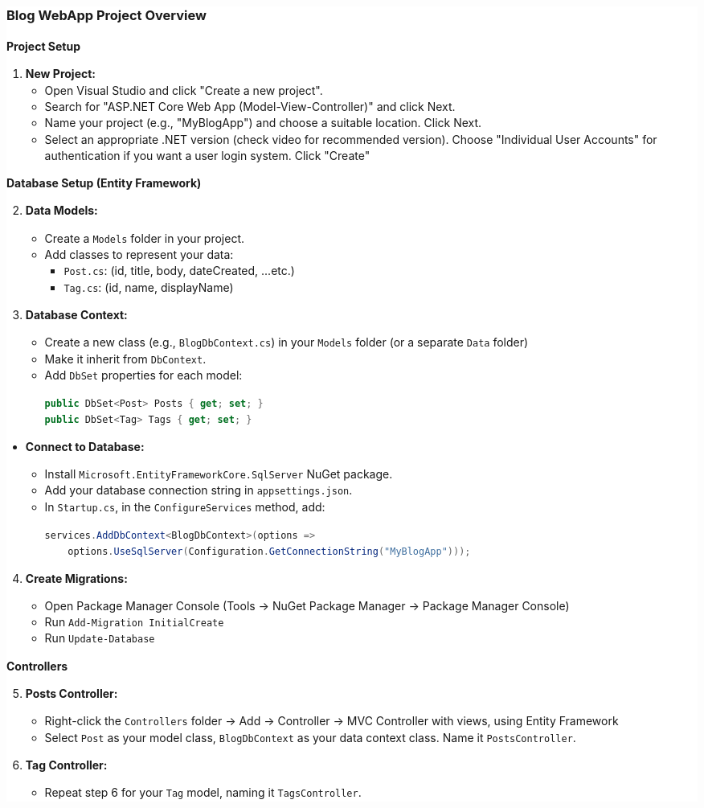 ### Blog WebApp Project Overview
**Project Setup**
	
1. **New Project:**
    - Open Visual Studio and click "Create a new project".
    - Search for "ASP.NET Core Web App (Model-View-Controller)" and click Next.
    - Name your project (e.g., "MyBlogApp") and choose a suitable location. Click Next.
    - Select an appropriate .NET version (check video for recommended version). Choose "Individual User Accounts" for authentication if you want a user login system. Click "Create"

**Database Setup (Entity Framework)**
	
2. **Data Models:**
    
    - Create a `Models` folder in your project.
    - Add classes to represent your data:
        - `Post.cs`: (id, title, body, dateCreated, ...etc.)
        - `Tag.cs`: (id, name, displayName)
3. **Database Context:**
    
    - Create a new class (e.g., `BlogDbContext.cs`) in your `Models` folder (or a separate `Data` folder)
    - Make it inherit from `DbContext`.
    - Add `DbSet` properties for each model:
        ```cs
        public DbSet<Post> Posts { get; set; }
        public DbSet<Tag> Tags { get; set; }
        ```
	
- **Connect to Database:**
    
    - Install `Microsoft.EntityFrameworkCore.SqlServer` NuGet package.
    - Add your database connection string in `appsettings.json`.
    - In `Startup.cs`, in the `ConfigureServices` method, add:
        ```cs
        services.AddDbContext<BlogDbContext>(options =>
            options.UseSqlServer(Configuration.GetConnectionString("MyBlogApp")));
        ```
	
4. **Create Migrations:**
    
    - Open Package Manager Console (Tools -> NuGet Package Manager -> Package Manager Console)
    - Run `Add-Migration InitialCreate`
    - Run `Update-Database`

**Controllers**
	
5. **Posts Controller:**
    
    - Right-click the `Controllers` folder -> Add -> Controller -> MVC Controller with views, using Entity Framework
    - Select `Post` as your model class, `BlogDbContext` as your data context class. Name it `PostsController`.
6. **Tag Controller:**
    
    - Repeat step 6 for your `Tag` model, naming it `TagsController`.
